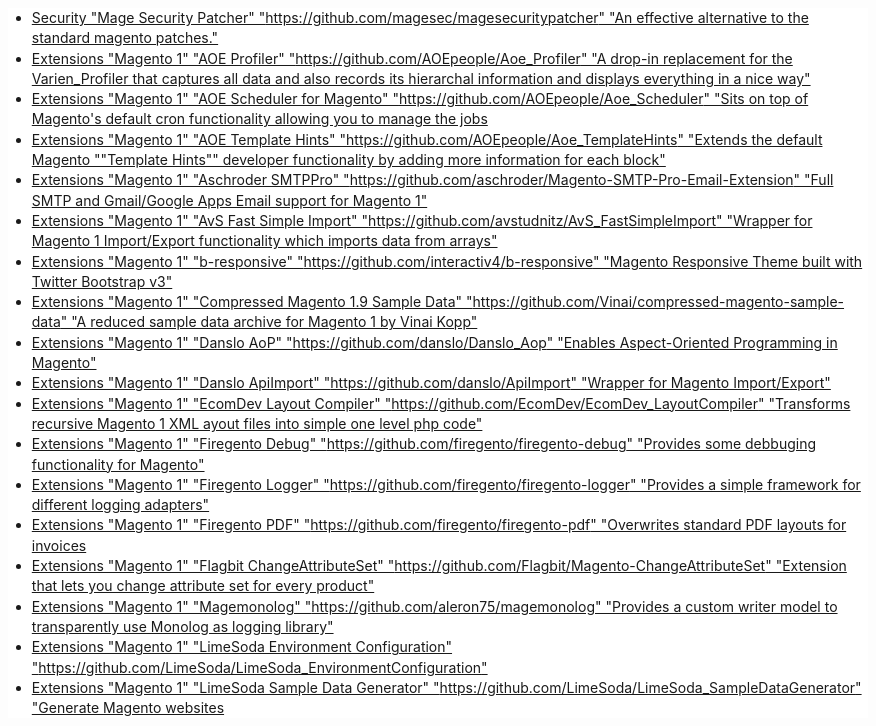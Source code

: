 * [Security		"Mage Security Patcher"	"https://github.com/magesec/magesecuritypatcher"	"An effective alternative to the standard magento patches."	](#securitymage-security-patcherhttpsgithubcommagesecmagesecuritypatcheran-effective-alternative-to-the-standard-magento-patches)
* [Extensions	"Magento 1"	"AOE Profiler"	"https://github.com/AOEpeople/Aoe_Profiler"	"A drop-in replacement for the Varien_Profiler that captures all data and also records its hierarchal information and displays everything in a nice way"	](#extensionsmagento-aoe-profilerhttpsgithubcomaoepeopleaoeprofilera-dropin-replacement-for-the-varienprofiler-that-captures-all-data-and-also-records-its-hierarchal-information-and-displays-everything-in-a-nice-way)
* [Extensions	"Magento 1"	"AOE Scheduler for Magento"	"https://github.com/AOEpeople/Aoe_Scheduler"	"Sits on top of Magento's default cron functionality allowing you to manage the jobs](#extensionsmagento-aoe-scheduler-for-magentohttpsgithubcomaoepeopleaoeschedulersits-on-top-of-magentos-default-cron-functionality-allowing-you-to-manage-the-jobs)
* [Extensions	"Magento 1"	"AOE Template Hints"	"https://github.com/AOEpeople/Aoe_TemplateHints"	"Extends the default Magento ""Template Hints"" developer functionality by adding more information for each block"	](#extensionsmagento-aoe-template-hintshttpsgithubcomaoepeopleaoetemplatehintsextends-the-default-magento-template-hints-developer-functionality-by-adding-more-information-for-each-block)
* [Extensions	"Magento 1"	"Aschroder SMTPPro"	"https://github.com/aschroder/Magento-SMTP-Pro-Email-Extension"	"Full SMTP and Gmail/Google Apps Email support for Magento 1"	](#extensionsmagento-aschroder-smtpprohttpsgithubcomaschrodermagentosmtpproemailextensionfull-smtp-and-gmailgoogle-apps-email-support-for-magento-)
* [Extensions	"Magento 1"	"AvS Fast Simple Import"	"https://github.com/avstudnitz/AvS_FastSimpleImport"	"Wrapper for Magento 1 Import/Export functionality which imports data from arrays"	](#extensionsmagento-avs-fast-simple-importhttpsgithubcomavstudnitzavsfastsimpleimportwrapper-for-magento--importexport-functionality-which-imports-data-from-arrays)
* [Extensions	"Magento 1"	"b-responsive"	"https://github.com/interactiv4/b-responsive"	"Magento Responsive Theme built with Twitter Bootstrap v3"	](#extensionsmagento-bresponsivehttpsgithubcominteractivbresponsivemagento-responsive-theme-built-with-twitter-bootstrap-v)
* [Extensions	"Magento 1"	"Compressed Magento 1.9 Sample Data"	"https://github.com/Vinai/compressed-magento-sample-data"	"A reduced sample data archive for Magento 1 by Vinai Kopp"	](#extensionsmagento-compressed-magento--sample-datahttpsgithubcomvinaicompressedmagentosampledataa-reduced-sample-data-archive-for-magento--by-vinai-kopp)
* [Extensions	"Magento 1"	"Danslo AoP"	"https://github.com/danslo/Danslo_Aop"	"Enables Aspect-Oriented Programming in Magento"	](#extensionsmagento-danslo-aophttpsgithubcomdanslodansloaopenables-aspectoriented-programming-in-magento)
* [Extensions	"Magento 1"	"Danslo ApiImport"	"https://github.com/danslo/ApiImport"	"Wrapper for Magento Import/Export"	](#extensionsmagento-danslo-apiimporthttpsgithubcomdansloapiimportwrapper-for-magento-importexport)
* [Extensions	"Magento 1"	"EcomDev Layout Compiler"	"https://github.com/EcomDev/EcomDev_LayoutCompiler"	"Transforms recursive Magento 1 XML ayout files into simple one level php code"	](#extensionsmagento-ecomdev-layout-compilerhttpsgithubcomecomdevecomdevlayoutcompilertransforms-recursive-magento--xml-ayout-files-into-simple-one-level-php-code)
* [Extensions	"Magento 1"	"Firegento Debug"	"https://github.com/firegento/firegento-debug"	"Provides some debbuging functionality for Magento"	](#extensionsmagento-firegento-debughttpsgithubcomfiregentofiregentodebugprovides-some-debbuging-functionality-for-magento)
* [Extensions	"Magento 1"	"Firegento Logger"	"https://github.com/firegento/firegento-logger"	"Provides a simple framework for different logging adapters"	](#extensionsmagento-firegento-loggerhttpsgithubcomfiregentofiregentologgerprovides-a-simple-framework-for-different-logging-adapters)
* [Extensions	"Magento 1"	"Firegento PDF"	"https://github.com/firegento/firegento-pdf"	"Overwrites standard PDF layouts for invoices](#extensionsmagento-firegento-pdfhttpsgithubcomfiregentofiregentopdfoverwrites-standard-pdf-layouts-for-invoices)
* [Extensions	"Magento 1"	"Flagbit ChangeAttributeSet"	"https://github.com/Flagbit/Magento-ChangeAttributeSet"	"Extension that lets you change attribute set for every product"	](#extensionsmagento-flagbit-changeattributesethttpsgithubcomflagbitmagentochangeattributesetextension-that-lets-you-change-attribute-set-for-every-product)
* [Extensions	"Magento 1"	"Magemonolog"	"https://github.com/aleron75/magemonolog"	"Provides a custom writer model to transparently use Monolog as logging library"	](#extensionsmagento-magemonologhttpsgithubcomaleronmagemonologprovides-a-custom-writer-model-to-transparently-use-monolog-as-logging-library)
* [Extensions	"Magento 1"	"LimeSoda Environment Configuration"	"https://github.com/LimeSoda/LimeSoda_EnvironmentConfiguration"		](#extensionsmagento-limesoda-environment-configurationhttpsgithubcomlimesodalimesodaenvironmentconfiguration)
* [Extensions	"Magento 1"	"LimeSoda Sample Data Generator"	"https://github.com/LimeSoda/LimeSoda_SampleDataGenerator"	"Generate Magento websites](#extensionsmagento-limesoda-sample-data-generatorhttpsgithubcomlimesodalimesodasampledatageneratorgenerate-magento-websites)